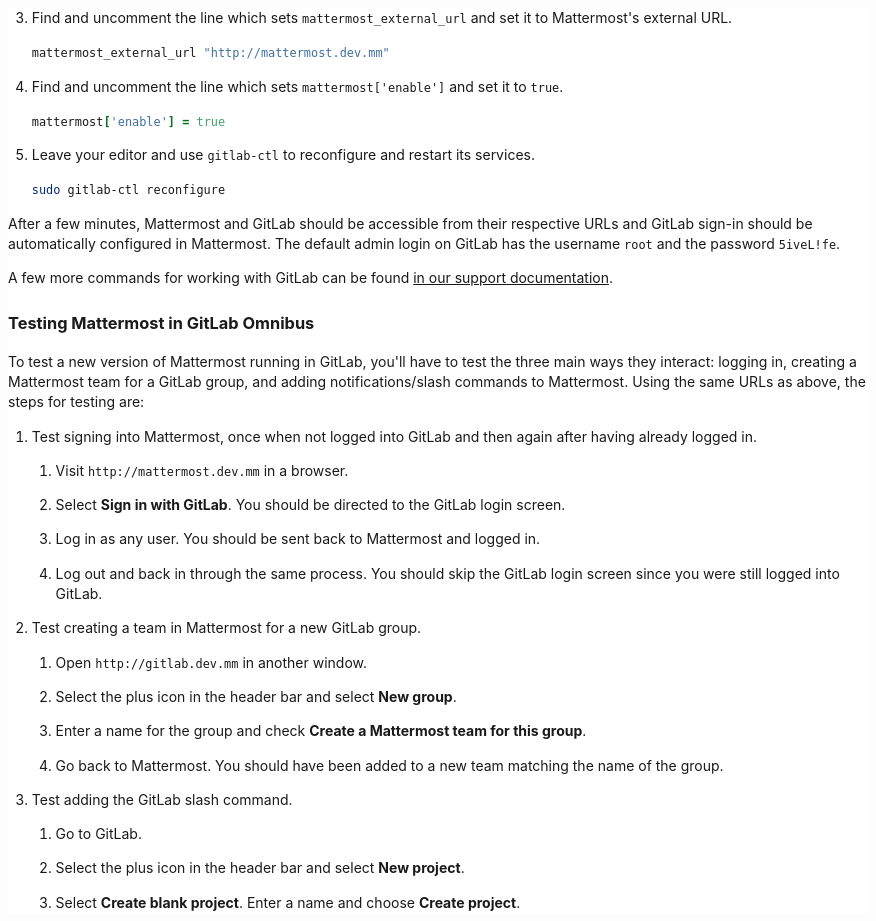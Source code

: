 3. Find and uncomment the line which sets `mattermost_external_url` and set it to Mattermost's external URL.

    ```ruby
    mattermost_external_url "http://mattermost.dev.mm"
    ```

4. Find and uncomment the line which sets `mattermost['enable']` and set it to `true`.

    ```ruby
    mattermost['enable'] = true
    ```

5. Leave your editor and use `gitlab-ctl` to reconfigure and restart its services.

    ```bash
    sudo gitlab-ctl reconfigure
    ```

After a few minutes, Mattermost and GitLab should be accessible from their respective URLs and GitLab sign-in should be automatically configured in Mattermost. The default admin login on GitLab has the username `root` and the password `5iveL!fe`.

A few more commands for working with GitLab can be found [in our support documentation](https://docs.mattermost.com/process/support.html#other-debugging-information).

### Testing Mattermost in GitLab Omnibus

To test a new version of Mattermost running in GitLab, you'll have to test the three main ways they interact: logging in, creating a Mattermost team for a GitLab group, and adding notifications/slash commands to Mattermost. Using the same URLs as above, the steps for testing are:

1. Test signing into Mattermost, once when not logged into GitLab and then again after having already logged in.

    1. Visit `http://mattermost.dev.mm` in a browser.

    2. Select **Sign in with GitLab**. You should be directed to the GitLab login screen.

    3. Log in as any user. You should be sent back to Mattermost and logged in.

    4. Log out and back in through the same process. You should skip the GitLab login screen since you were still logged into GitLab.

2. Test creating a team in Mattermost for a new GitLab group.

    1. Open `http://gitlab.dev.mm` in another window.

    2. Select the plus icon in the header bar and select **New group**.

    3. Enter a name for the group and check **Create a Mattermost team for this group**.

    4. Go back to Mattermost. You should have been added to a new team matching the name of the group.

3. Test adding the GitLab slash command.

    1. Go to GitLab.

    2. Select the plus icon in the header bar and select **New project**.

    3. Select **Create blank project**. Enter a name and choose **Create project**.
